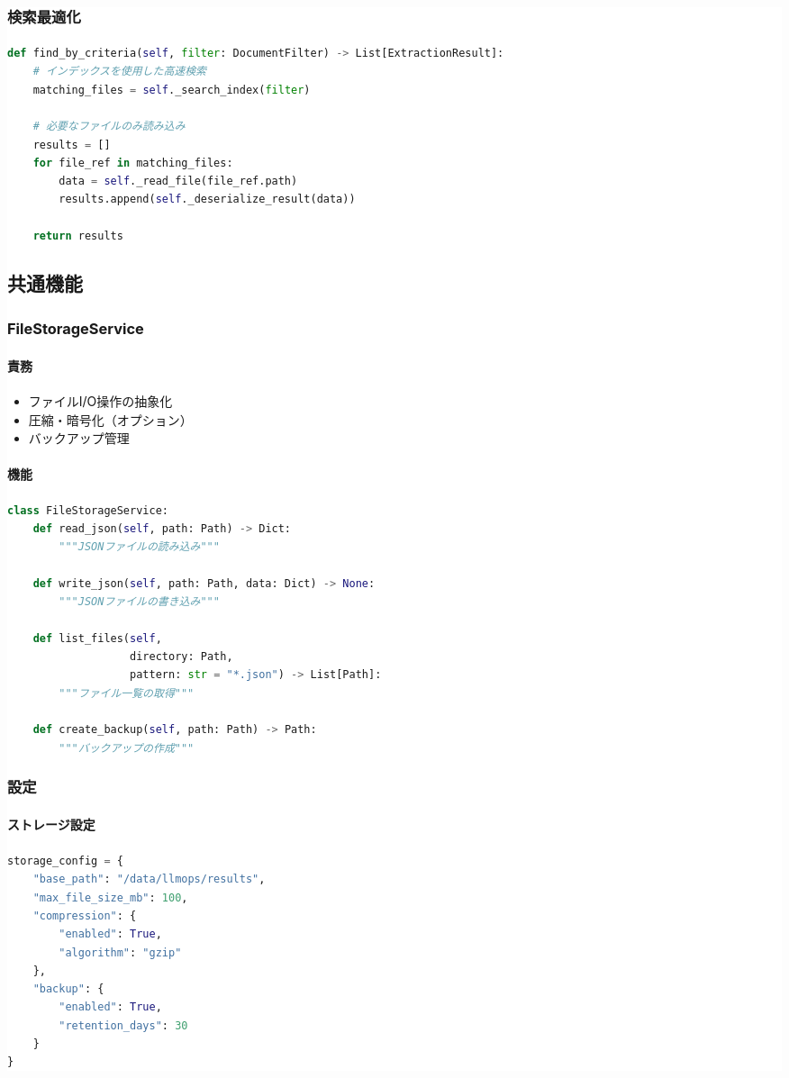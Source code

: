 ### 検索最適化
```python
def find_by_criteria(self, filter: DocumentFilter) -> List[ExtractionResult]:
    # インデックスを使用した高速検索
    matching_files = self._search_index(filter)
    
    # 必要なファイルのみ読み込み
    results = []
    for file_ref in matching_files:
        data = self._read_file(file_ref.path)
        results.append(self._deserialize_result(data))
    
    return results
```

## 共通機能

### FileStorageService

#### 責務
- ファイルI/O操作の抽象化
- 圧縮・暗号化（オプション）
- バックアップ管理

#### 機能
```python
class FileStorageService:
    def read_json(self, path: Path) -> Dict:
        """JSONファイルの読み込み"""
        
    def write_json(self, path: Path, data: Dict) -> None:
        """JSONファイルの書き込み"""
        
    def list_files(self, 
                   directory: Path, 
                   pattern: str = "*.json") -> List[Path]:
        """ファイル一覧の取得"""
        
    def create_backup(self, path: Path) -> Path:
        """バックアップの作成"""
```

### 設定

#### ストレージ設定
```python
storage_config = {
    "base_path": "/data/llmops/results",
    "max_file_size_mb": 100,
    "compression": {
        "enabled": True,
        "algorithm": "gzip"
    },
    "backup": {
        "enabled": True,
        "retention_days": 30
    }
}
```
